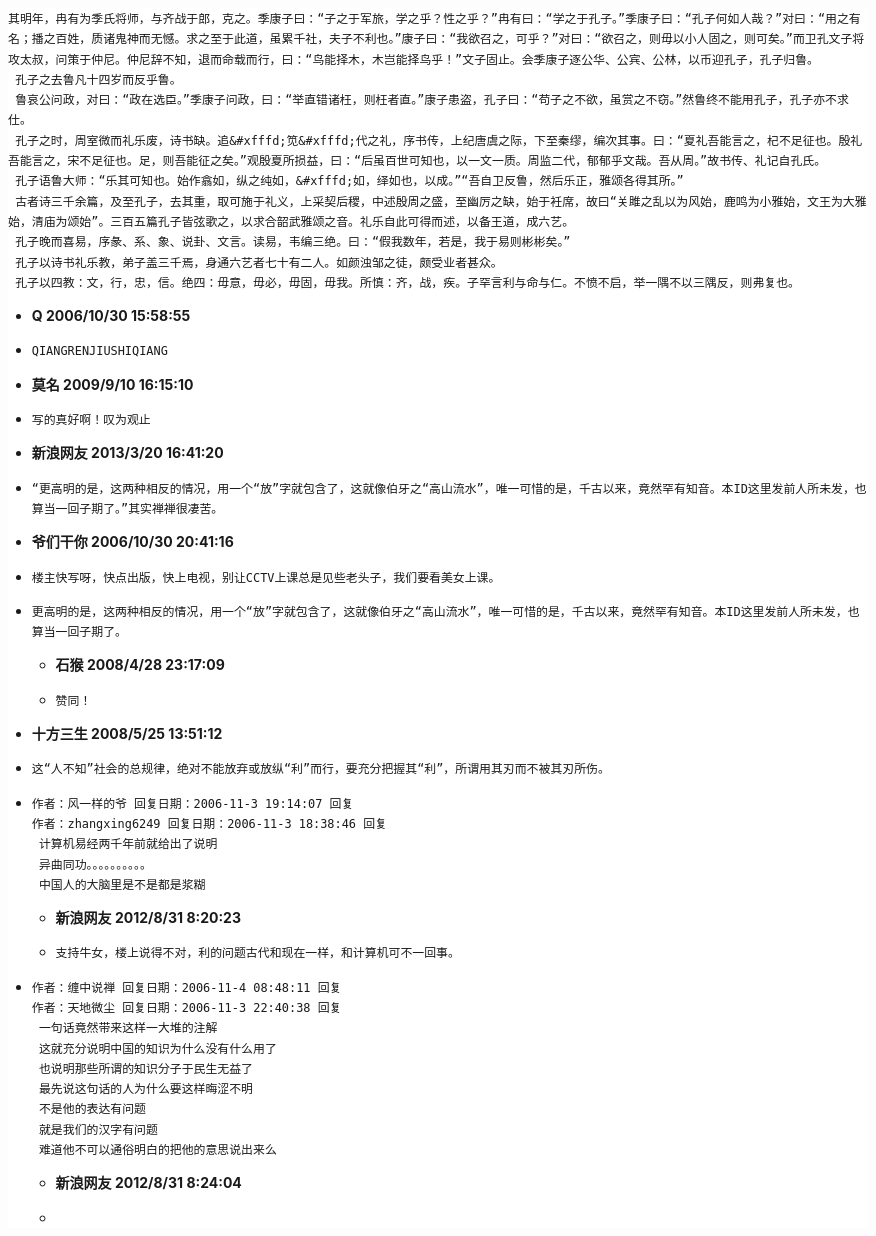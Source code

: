   ```
  其明年，冉有为季氏将师，与齐战于郎，克之。季康子曰：“子之于军旅，学之乎？性之乎？”冉有曰：“学之于孔子。”季康子曰：“孔子何如人哉？”对曰：“用之有名；播之百姓，质诸鬼神而无憾。求之至于此道，虽累千社，夫子不利也。”康子曰：“我欲召之，可乎？”对曰：“欲召之，则毋以小人固之，则可矣。”而卫孔文子将攻太叔，问策于仲尼。仲尼辞不知，退而命载而行，曰：“鸟能择木，木岂能择鸟乎！”文子固止。会季康子逐公华、公宾、公林，以币迎孔子，孔子归鲁。
   孔子之去鲁凡十四岁而反乎鲁。
   鲁哀公问政，对曰：“政在选臣。”季康子问政，曰：“举直错诸枉，则枉者直。”康子患盗，孔子曰：“苟子之不欲，虽赏之不窃。”然鲁终不能用孔子，孔子亦不求仕。
   孔子之时，周室微而礼乐废，诗书缺。追&#xfffd;笕&#xfffd;代之礼，序书传，上纪唐虞之际，下至秦缪，编次其事。曰：“夏礼吾能言之，杞不足征也。殷礼吾能言之，宋不足征也。足，则吾能征之矣。”观殷夏所损益，曰：“后虽百世可知也，以一文一质。周监二代，郁郁乎文哉。吾从周。”故书传、礼记自孔氏。
   孔子语鲁大师：“乐其可知也。始作翕如，纵之纯如，&#xfffd;如，绎如也，以成。”“吾自卫反鲁，然后乐正，雅颂各得其所。”
   古者诗三千余篇，及至孔子，去其重，取可施于礼义，上采契后稷，中述殷周之盛，至幽厉之缺，始于衽席，故曰“关雎之乱以为风始，鹿鸣为小雅始，文王为大雅始，清庙为颂始”。三百五篇孔子皆弦歌之，以求合韶武雅颂之音。礼乐自此可得而述，以备王道，成六艺。
   孔子晚而喜易，序彖、系、象、说卦、文言。读易，韦编三绝。曰：“假我数年，若是，我于易则彬彬矣。”
   孔子以诗书礼乐教，弟子盖三千焉，身通六艺者七十有二人。如颜浊邹之徒，颇受业者甚众。
   孔子以四教：文，行，忠，信。绝四：毋意，毋必，毋固，毋我。所慎：齐，战，疾。子罕言利与命与仁。不愤不启，举一隅不以三隅反，则弗复也。
  ```
- **Q 2006/10/30 15:58:55**
- ```
  QIANGRENJIUSHIQIANG
  ```
- **莫名 2009/9/10 16:15:10**
- ```
  写的真好啊！叹为观止
  ```
- **新浪网友 2013/3/20 16:41:20**
- ```
  “更高明的是，这两种相反的情况，用一个“放”字就包含了，这就像伯牙之“高山流水”，唯一可惜的是，千古以来，竟然罕有知音。本ID这里发前人所未发，也算当一回子期了。”其实禅禅很凄苦。
  ```
- **爷们干你 2006/10/30 20:41:16**
- ```
  楼主快写呀，快点出版，快上电视，别让CCTV上课总是见些老头子，我们要看美女上课。
  ```
- ```
  更高明的是，这两种相反的情况，用一个“放”字就包含了，这就像伯牙之“高山流水”，唯一可惜的是，千古以来，竟然罕有知音。本ID这里发前人所未发，也算当一回子期了。
  ```
   - **石猴 2008/4/28 23:17:09**
   - ```
     赞同！
     ```
- **十方三生 2008/5/25 13:51:12**
- ```
  这“人不知”社会的总规律，绝对不能放弃或放纵“利”而行，要充分把握其“利”，所谓用其刃而不被其刃所伤。
  ```
- ```
  作者：风一样的爷 回复日期：2006-11-3 19:14:07 回复 
  作者：zhangxing6249 回复日期：2006-11-3 18:38:46 回复
   计算机易经两千年前就给出了说明
   异曲同功。。。。。。。。。。
   中国人的大脑里是不是都是浆糊
  ```
   - **新浪网友 2012/8/31 8:20:23**
   - ```
     支持牛女，楼上说得不对，利的问题古代和现在一样，和计算机可不一回事。
     ```
- ```
  作者：缠中说禅 回复日期：2006-11-4 08:48:11 回复 
  作者：天地微尘 回复日期：2006-11-3 22:40:38 回复
   一句话竟然带来这样一大堆的注解
   这就充分说明中国的知识为什么没有什么用了
   也说明那些所谓的知识分子于民生无益了
   最先说这句话的人为什么要这样晦涩不明
   不是他的表达有问题
   就是我们的汉字有问题
   难道他不可以通俗明白的把他的意思说出来么
  ```
   - **新浪网友 2012/8/31 8:24:04**
   - ```
